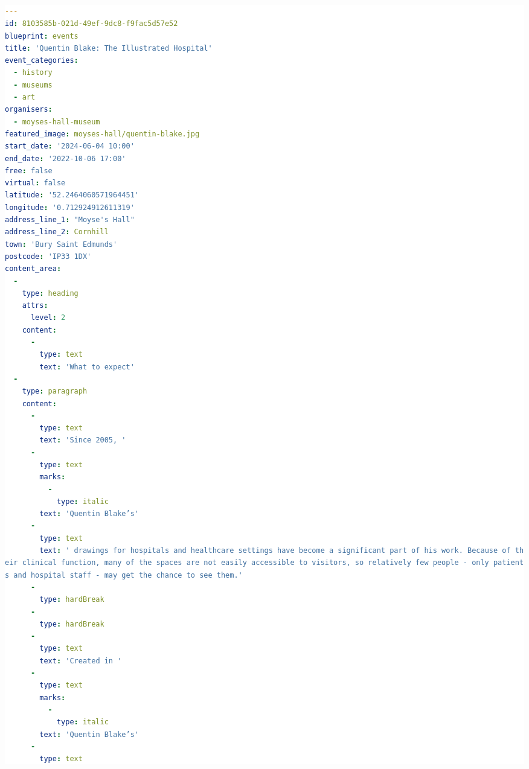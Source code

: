 ```yaml
---
id: 8103585b-021d-49ef-9dc8-f9fac5d57e52
blueprint: events
title: 'Quentin Blake: The Illustrated Hospital'
event_categories:
  - history
  - museums
  - art
organisers:
  - moyses-hall-museum
featured_image: moyses-hall/quentin-blake.jpg
start_date: '2024-06-04 10:00'
end_date: '2022-10-06 17:00'
free: false
virtual: false
latitude: '52.2464060571964451'
longitude: '0.712924912611319'
address_line_1: "Moyse's Hall"
address_line_2: Cornhill
town: 'Bury Saint Edmunds'
postcode: 'IP33 1DX'
content_area:
  -
    type: heading
    attrs:
      level: 2
    content:
      -
        type: text
        text: 'What to expect'
  -
    type: paragraph
    content:
      -
        type: text
        text: 'Since 2005, '
      -
        type: text
        marks:
          -
            type: italic
        text: 'Quentin Blake’s'
      -
        type: text
        text: ' drawings for hospitals and healthcare settings have become a significant part of his work. Because of their clinical function, many of the spaces are not easily accessible to visitors, so relatively few people - only patients and hospital staff - may get the chance to see them.'
      -
        type: hardBreak
      -
        type: hardBreak
      -
        type: text
        text: 'Created in '
      -
        type: text
        marks:
          -
            type: italic
        text: 'Quentin Blake’s'
      -
        type: text
```